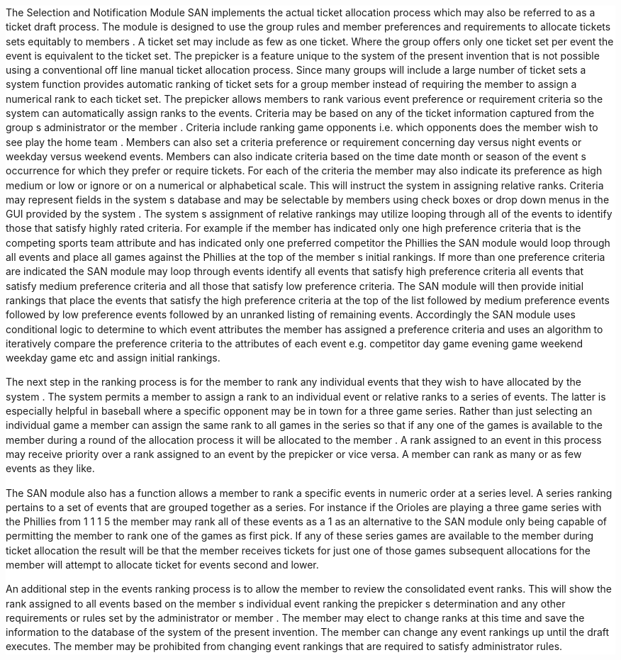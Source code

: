 The Selection and Notification Module SAN implements the actual ticket allocation process which may also be referred to as a ticket draft process. The module is designed to use the group rules and member preferences and requirements to allocate tickets sets equitably to members . A ticket set may include as few as one ticket. Where the group offers only one ticket set per event the event is equivalent to the ticket set. The prepicker is a feature unique to the system of the present invention that is not possible using a conventional off line manual ticket allocation process. Since many groups will include a large number of ticket sets a system function provides automatic ranking of ticket sets for a group member instead of requiring the member to assign a numerical rank to each ticket set. The prepicker allows members to rank various event preference or requirement criteria so the system can automatically assign ranks to the events. Criteria may be based on any of the ticket information captured from the group s administrator or the member . Criteria include ranking game opponents i.e. which opponents does the member wish to see play the home team . Members can also set a criteria preference or requirement concerning day versus night events or weekday versus weekend events. Members can also indicate criteria based on the time date month or season of the event s occurrence for which they prefer or require tickets. For each of the criteria the member may also indicate its preference as high medium or low or ignore or on a numerical or alphabetical scale. This will instruct the system in assigning relative ranks. Criteria may represent fields in the system s database and may be selectable by members using check boxes or drop down menus in the GUI provided by the system . The system s assignment of relative rankings may utilize looping through all of the events to identify those that satisfy highly rated criteria. For example if the member has indicated only one high preference criteria that is the competing sports team attribute and has indicated only one preferred competitor the Phillies the SAN module would loop through all events and place all games against the Phillies at the top of the member s initial rankings. If more than one preference criteria are indicated the SAN module may loop through events identify all events that satisfy high preference criteria all events that satisfy medium preference criteria and all those that satisfy low preference criteria. The SAN module will then provide initial rankings that place the events that satisfy the high preference criteria at the top of the list followed by medium preference events followed by low preference events followed by an unranked listing of remaining events. Accordingly the SAN module uses conditional logic to determine to which event attributes the member has assigned a preference criteria and uses an algorithm to iteratively compare the preference criteria to the attributes of each event e.g. competitor day game evening game weekend weekday game etc and assign initial rankings.

The next step in the ranking process is for the member to rank any individual events that they wish to have allocated by the system . The system permits a member to assign a rank to an individual event or relative ranks to a series of events. The latter is especially helpful in baseball where a specific opponent may be in town for a three game series. Rather than just selecting an individual game a member can assign the same rank to all games in the series so that if any one of the games is available to the member during a round of the allocation process it will be allocated to the member . A rank assigned to an event in this process may receive priority over a rank assigned to an event by the prepicker or vice versa. A member can rank as many or as few events as they like.

The SAN module also has a function allows a member to rank a specific events in numeric order at a series level. A series ranking pertains to a set of events that are grouped together as a series. For instance if the Orioles are playing a three game series with the Phillies from 1 1 1 5 the member may rank all of these events as a 1 as an alternative to the SAN module only being capable of permitting the member to rank one of the games as first pick. If any of these series games are available to the member during ticket allocation the result will be that the member receives tickets for just one of those games subsequent allocations for the member will attempt to allocate ticket for events second and lower.

An additional step in the events ranking process is to allow the member to review the consolidated event ranks. This will show the rank assigned to all events based on the member s individual event ranking the prepicker s determination and any other requirements or rules set by the administrator or member . The member may elect to change ranks at this time and save the information to the database of the system of the present invention. The member can change any event rankings up until the draft executes. The member may be prohibited from changing event rankings that are required to satisfy administrator rules.
